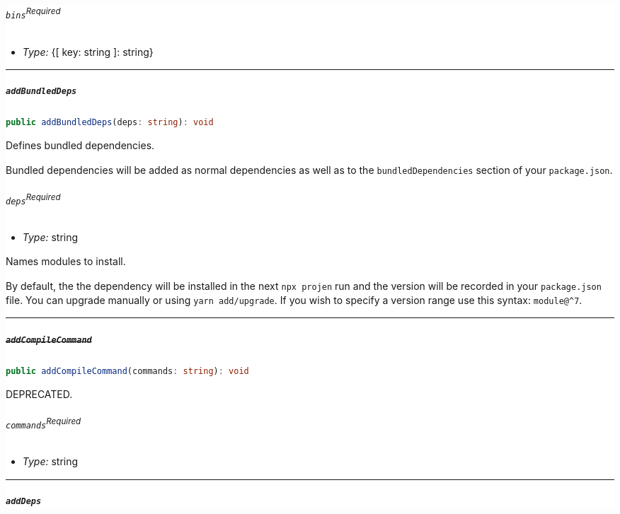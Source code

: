 ###### `bins`<sup>Required</sup> <a name="bins" id="@time-loop/clickup-projen.clickupCdk.ClickUpCdkConstructLibrary.addBins.parameter.bins"></a>

- *Type:* {[ key: string ]: string}

---

##### `addBundledDeps` <a name="addBundledDeps" id="@time-loop/clickup-projen.clickupCdk.ClickUpCdkConstructLibrary.addBundledDeps"></a>

```typescript
public addBundledDeps(deps: string): void
```

Defines bundled dependencies.

Bundled dependencies will be added as normal dependencies as well as to the
`bundledDependencies` section of your `package.json`.

###### `deps`<sup>Required</sup> <a name="deps" id="@time-loop/clickup-projen.clickupCdk.ClickUpCdkConstructLibrary.addBundledDeps.parameter.deps"></a>

- *Type:* string

Names modules to install.

By default, the the dependency will
be installed in the next `npx projen` run and the version will be recorded
in your `package.json` file. You can upgrade manually or using `yarn
add/upgrade`. If you wish to specify a version range use this syntax:
`module@^7`.

---

##### ~~`addCompileCommand`~~ <a name="addCompileCommand" id="@time-loop/clickup-projen.clickupCdk.ClickUpCdkConstructLibrary.addCompileCommand"></a>

```typescript
public addCompileCommand(commands: string): void
```

DEPRECATED.

###### `commands`<sup>Required</sup> <a name="commands" id="@time-loop/clickup-projen.clickupCdk.ClickUpCdkConstructLibrary.addCompileCommand.parameter.commands"></a>

- *Type:* string

---

##### `addDeps` <a name="addDeps" id="@time-loop/clickup-projen.clickupCdk.ClickUpCdkConstructLibrary.addDeps"></a>
